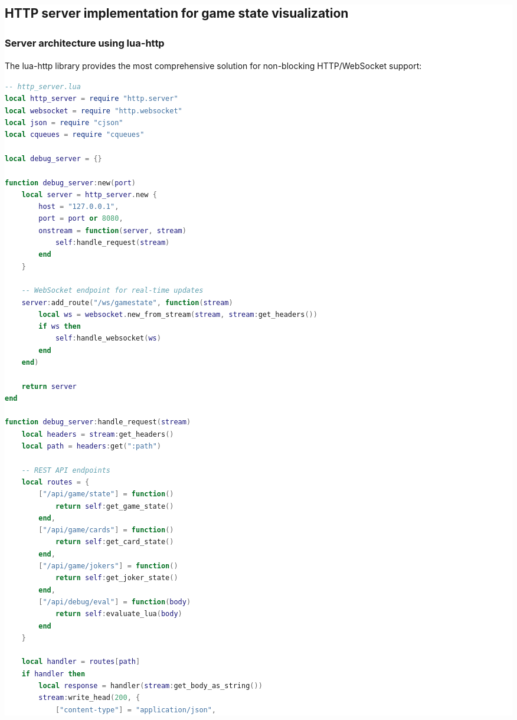 ```toml
```

## HTTP server implementation for game state visualization

### Server architecture using lua-http

The lua-http library provides the most comprehensive solution for non-blocking HTTP/WebSocket support:

```lua
-- http_server.lua
local http_server = require "http.server"
local websocket = require "http.websocket"
local json = require "cjson"
local cqueues = require "cqueues"

local debug_server = {}

function debug_server:new(port)
    local server = http_server.new {
        host = "127.0.0.1",
        port = port or 8080,
        onstream = function(server, stream)
            self:handle_request(stream)
        end
    }
    
    -- WebSocket endpoint for real-time updates
    server:add_route("/ws/gamestate", function(stream)
        local ws = websocket.new_from_stream(stream, stream:get_headers())
        if ws then
            self:handle_websocket(ws)
        end
    end)
    
    return server
end

function debug_server:handle_request(stream)
    local headers = stream:get_headers()
    local path = headers:get(":path")
    
    -- REST API endpoints
    local routes = {
        ["/api/game/state"] = function() 
            return self:get_game_state() 
        end,
        ["/api/game/cards"] = function() 
            return self:get_card_state() 
        end,
        ["/api/game/jokers"] = function() 
            return self:get_joker_state() 
        end,
        ["/api/debug/eval"] = function(body) 
            return self:evaluate_lua(body) 
        end
    }
    
    local handler = routes[path]
    if handler then
        local response = handler(stream:get_body_as_string())
        stream:write_head(200, {
            ["content-type"] = "application/json",
```